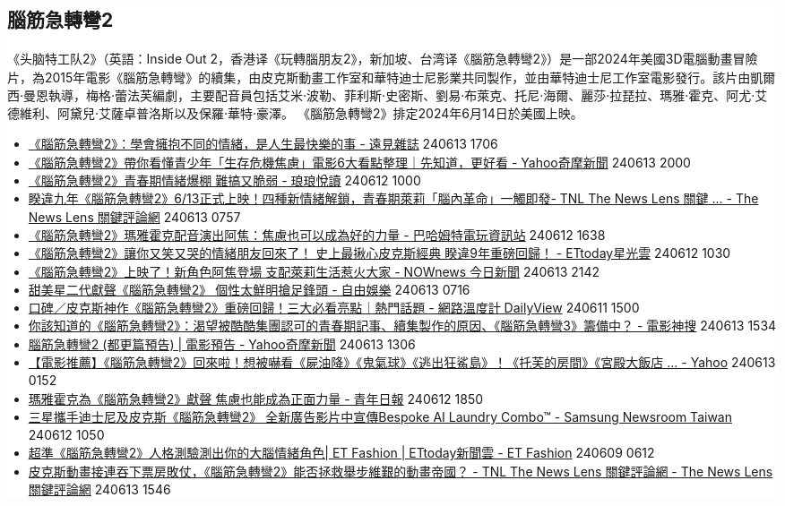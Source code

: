 ## 腦筋急轉彎2

《头脑特工队2》（英語：Inside Out 2，香港译《玩轉腦朋友2》，新加坡、台湾译《腦筋急轉彎2》）是一部2024年美國3D電腦動畫冒險片，為2015年電影《腦筋急轉彎》的續集，由皮克斯動畫工作室和華特迪士尼影業共同製作，並由華特迪士尼工作室電影發行。該片由凱爾西·曼恩執導，梅格·蕾法芙編劇，主要配音員包括艾米·波勒、菲利斯·史密斯、劉易·布萊克、托尼·海爾、麗莎·拉琵拉、瑪雅·霍克、阿尤·艾德維利、阿黛兒·艾薩卓普洛斯以及保羅·華特·豪澤。
《腦筋急轉彎2》排定2024年6月14日於美國上映。
- [《腦筋急轉彎2》：學會擁抱不同的情緒，是人生最快樂的事 - 遠見雜誌](https://news.google.com/rss/articles/CBMiJWh0dHBzOi8vd3d3Lmd2bS5jb20udHcvYXJ0aWNsZS8xMTM1MDnSAQA?oc=5 "《腦筋急轉彎2》：學會擁抱不同的情緒，是人生最快樂的事 - 遠見雜誌") 240613 1706
- [《腦筋急轉彎2》帶你看懂青少年「生存危機焦慮」電影6大看點整理｜先知道，更好看 - Yahoo奇摩新聞](https://news.google.com/rss/articles/CBMiV2h0dHBzOi8vdHcubmV3cy55YWhvby5jb20vJUU4JTg1JUE2JUU3JUFEJThCJUU2JTgwJUE1JUU4JUJEJTg5JUU1JUJEJThFMi0xMjAwMDkzNTUuaHRtbNIBAA?oc=5 "《腦筋急轉彎2》帶你看懂青少年「生存危機焦慮」電影6大看點整理｜先知道，更好看 - Yahoo奇摩新聞") 240613 2000
- [《腦筋急轉彎2》青春期情緒爆棚 難搞又脆弱 - 琅琅悅讀](https://news.google.com/rss/articles/CBMiL2h0dHBzOi8vcmVhZGluZy51ZG4uY29tL3JlYWQvc3RvcnkvNzA0Ni84MDIxMzUw0gEzaHR0cHM6Ly9yZWFkaW5nLnVkbi5jb20vcmVhZC9hbXAvc3RvcnkvNzA0Ni84MDIxMzUw?oc=5 "《腦筋急轉彎2》青春期情緒爆棚 難搞又脆弱 - 琅琅悅讀") 240612 1000
- [睽違九年《腦筋急轉彎2》6/13正式上映！四種新情緒解鎖，青春期萊莉「腦內革命」一觸即發- TNL The News Lens 關鍵 ... - The News Lens 關鍵評論網](https://news.google.com/rss/articles/CBMiKmh0dHBzOi8vd3d3LnRoZW5ld3NsZW5zLmNvbS9hcnRpY2xlLzIwMzg0NtIBAA?oc=5 "睽違九年《腦筋急轉彎2》6/13正式上映！四種新情緒解鎖，青春期萊莉「腦內革命」一觸即發- TNL The News Lens 關鍵 ... - The News Lens 關鍵評論網") 240613 0757
- [《腦筋急轉彎2》瑪雅霍克配音演出阿焦：焦慮也可以成為好的力量 - 巴哈姆特電玩資訊站](https://news.google.com/rss/articles/CBMiLWh0dHBzOi8vZ25uLmdhbWVyLmNvbS50dy9kZXRhaWwucGhwP3NuPTI2OTI0MNIBAA?oc=5 "《腦筋急轉彎2》瑪雅霍克配音演出阿焦：焦慮也可以成為好的力量 - 巴哈姆特電玩資訊站") 240612 1638
- [《腦筋急轉彎2》讓你又笑又哭的情緒朋友回來了！ 史上最揪心皮克斯經典 睽違9年重磅回歸！ - ETtoday星光雲](https://news.google.com/rss/articles/CBMiJWh0dHBzOi8vc3Rhci5ldHRvZGF5Lm5ldC9uZXdzLzI3NDkyODTSATpodHRwczovL3N0YXIuZXR0b2RheS5uZXQvYW1wL2FtcF9uZXdzLnBocDc_bmV3c19pZD0yNzQ5Mjg0?oc=5 "《腦筋急轉彎2》讓你又笑又哭的情緒朋友回來了！ 史上最揪心皮克斯經典 睽違9年重磅回歸！ - ETtoday星光雲") 240612 1030
- [《腦筋急轉彎2》上映了！新角色阿焦登場 支配萊莉生活惹火大家 - NOWnews 今日新聞](https://news.google.com/rss/articles/CBMiJGh0dHBzOi8vd3d3Lm5vd25ld3MuY29tL25ld3MvNjQ0ODc5OdIBKGh0dHBzOi8vd3d3Lm5vd25ld3MuY29tL2FtcC9uZXdzLzY0NDg3OTk?oc=5 "《腦筋急轉彎2》上映了！新角色阿焦登場 支配萊莉生活惹火大家 - NOWnews 今日新聞") 240613 2142
- [甜美星二代獻聲《腦筋急轉彎2》 個性太鮮明搶足鋒頭 - 自由娛樂](https://news.google.com/rss/articles/CBMiMGh0dHBzOi8vZW50Lmx0bi5jb20udHcvbmV3cy9icmVha2luZ25ld3MvNDcwMzYxMdIBNGh0dHBzOi8vZW50Lmx0bi5jb20udHcvYW1wL25ld3MvYnJlYWtpbmduZXdzLzQ3MDM2MTE?oc=5 "甜美星二代獻聲《腦筋急轉彎2》 個性太鮮明搶足鋒頭 - 自由娛樂") 240613 0716
- [口碑／皮克斯神作《腦筋急轉彎2》重磅回歸！三大必看亮點｜熱門話題 - 網路溫度計 DailyView](https://news.google.com/rss/articles/CBMiKWh0dHBzOi8vZGFpbHl2aWV3LnR3L3BvcHVsYXIvZGV0YWlsLzI2NjAy0gEA?oc=5 "口碑／皮克斯神作《腦筋急轉彎2》重磅回歸！三大必看亮點｜熱門話題 - 網路溫度計 DailyView") 240611 1500
- [你該知道的《腦筋急轉彎2》：渴望被酷酷集團認可的青春期記事、續集製作的原因、《腦筋急轉彎3》籌備中？ - 電影神搜](https://news.google.com/rss/articles/CBMiHmh0dHBzOi8vbmV3cy5hZ2VudG0udHcvMjgxNzcyL9IBAA?oc=5 "你該知道的《腦筋急轉彎2》：渴望被酷酷集團認可的青春期記事、續集製作的原因、《腦筋急轉彎3》籌備中？ - 電影神搜") 240613 1534
- [腦筋急轉彎2 (都更篇預告) | 電影預告 - Yahoo奇摩新聞](https://news.google.com/rss/articles/CBMiqgFodHRwczovL3R3Lm5ld3MueWFob28uY29tLyVFOCU4NSVBNiVFNyVBRCU4QiVFNiU4MCVBNSVFOCVCRCU4OSVFNSVCRCU4RTItJUU5JTgzJUJEJUU2JTlCJUI0JUU3JUFGJTg3JUU5JUEwJTkwJUU1JTkxJThBLSVFOSU5QiVCQiVFNSVCRCVCMSVFOSVBMCU5MCVFNSU5MSU4QS0wNTA2MDQ5MTEuaHRtbNIBAA?oc=5 "腦筋急轉彎2 (都更篇預告) | 電影預告 - Yahoo奇摩新聞") 240613 1306
- [【電影推薦】《腦筋急轉彎2》回來啦！想被嚇看《屍油降》《鬼氣球》《逃出狂鯊島》！《托芙的房間》《宮殿大飯店 ... - Yahoo](https://news.google.com/rss/articles/CBMimwJodHRwczovL3R3LnlhaG9vLmNvbS9tb3ZpZXMvJUU4JTg1JUE2JUU3JUFEJThCJUU2JTgwJUE1JUU4JUJEJTg5JUU1JUJEJThFMi0lRTUlQjElOEQlRTYlQjIlQjklRTklOTklOEQtJUU5JUFDJUJDJUU2JUIwJUEzJUU3JTkwJTgzLSVFOSU4MCU4MyVFNSU4NyVCQSVFNyU4QiU4MiVFOSVBRiU4QSVFNSVCMyVCNi0lRTYlODklOTglRTglOEElOTklRTclOUElODQlRTYlODglQkYlRTklOTYlOTMtJUU1JUFFJUFFJUU2JUFFJUJGJUU1JUE0JUE3JUU5JUEzJUFGJUU1JUJBJTk3LTE3NTI0NzI0NC5odG1s0gEA?oc=5 "【電影推薦】《腦筋急轉彎2》回來啦！想被嚇看《屍油降》《鬼氣球》《逃出狂鯊島》！《托芙的房間》《宮殿大飯店 ... - Yahoo") 240613 0152
- [瑪雅霍克為《腦筋急轉彎2》獻聲 焦慮也能成為正面力量 - 青年日報](https://news.google.com/rss/articles/CBMiPGh0dHBzOi8vd3d3Lnlkbi5jb20udHcvbmV3cy9uZXdzSW5zaWRlUGFnZT9jaGFwdGVySUQ9MTY4NDA4OdIBAA?oc=5 "瑪雅霍克為《腦筋急轉彎2》獻聲 焦慮也能成為正面力量 - 青年日報") 240612 1850
- [三星攜手迪士尼及皮克斯《腦筋急轉彎2》 全新廣告影片中宣傳Bespoke AI Laundry Combo™ - Samsung Newsroom Taiwan](https://news.google.com/rss/articles/CBMi5AFodHRwczovL25ld3Muc2Ftc3VuZy5jb20vdHcvJUU0JUI4JTg5JUU2JTk4JTlGJUU2JTk0JTlDJUU2JTg5JThCJUU4JUJGJUFBJUU1JUEzJUFCJUU1JUIwJUJDJUU1JThGJThBJUU3JTlBJUFFJUU1JTg1JThCJUU2JTk2JUFGJUUzJTgwJThBJUU4JTg1JUE2JUU3JUFEJThCJUU2JTgwJUE1JUU4JUJEJTg5JUU1JUJEJThFMiVFMyU4MCU4Qi0lRTUlODUlQTglRTYlOTYlQjAlRTUlQkIlQTMlRTUlOTElOEHSAQA?oc=5 "三星攜手迪士尼及皮克斯《腦筋急轉彎2》 全新廣告影片中宣傳Bespoke AI Laundry Combo™ - Samsung Newsroom Taiwan") 240612 1050
- [超準《腦筋急轉彎2》人格測驗測出你的大腦情緒角色| ET Fashion | ETtoday新聞雲 - ET Fashion](https://news.google.com/rss/articles/CBMiKGh0dHBzOi8vZmFzaGlvbi5ldHRvZGF5Lm5ldC9uZXdzLzI3NTQzMzbSAQA?oc=5 "超準《腦筋急轉彎2》人格測驗測出你的大腦情緒角色| ET Fashion | ETtoday新聞雲 - ET Fashion") 240609 0612
- [皮克斯動畫接連吞下票房敗仗，《腦筋急轉彎2》能否拯救舉步維艱的動畫帝國？ - TNL The News Lens 關鍵評論網 - The News Lens 關鍵評論網](https://news.google.com/rss/articles/CBMiKmh0dHBzOi8vd3d3LnRoZW5ld3NsZW5zLmNvbS9hcnRpY2xlLzIwMzg5NdIBAA?oc=5 "皮克斯動畫接連吞下票房敗仗，《腦筋急轉彎2》能否拯救舉步維艱的動畫帝國？ - TNL The News Lens 關鍵評論網 - The News Lens 關鍵評論網") 240613 1546